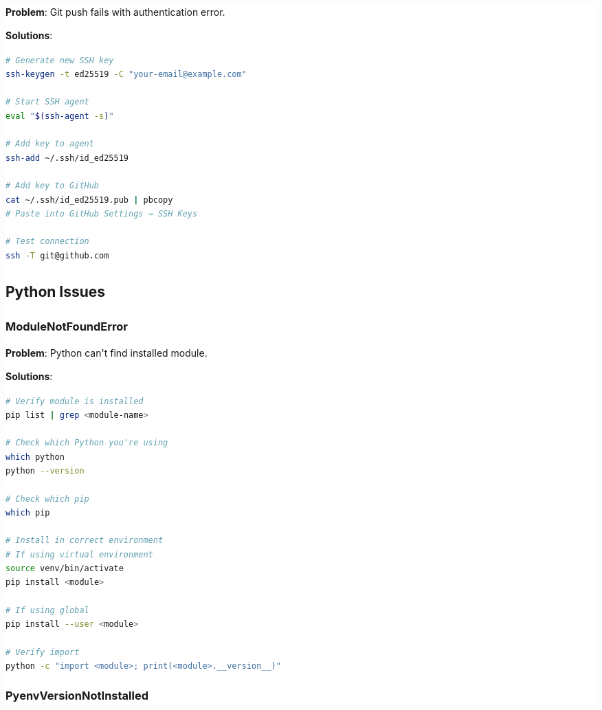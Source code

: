 **Problem**: Git push fails with authentication error.

**Solutions**:

```bash
# Generate new SSH key
ssh-keygen -t ed25519 -C "your-email@example.com"

# Start SSH agent
eval "$(ssh-agent -s)"

# Add key to agent
ssh-add ~/.ssh/id_ed25519

# Add key to GitHub
cat ~/.ssh/id_ed25519.pub | pbcopy
# Paste into GitHub Settings → SSH Keys

# Test connection
ssh -T git@github.com
```

## Python Issues

### ModuleNotFoundError

**Problem**: Python can't find installed module.

**Solutions**:

```bash
# Verify module is installed
pip list | grep <module-name>

# Check which Python you're using
which python
python --version

# Check which pip
which pip

# Install in correct environment
# If using virtual environment
source venv/bin/activate
pip install <module>

# If using global
pip install --user <module>

# Verify import
python -c "import <module>; print(<module>.__version__)"
```

### PyenvVersionNotInstalled
